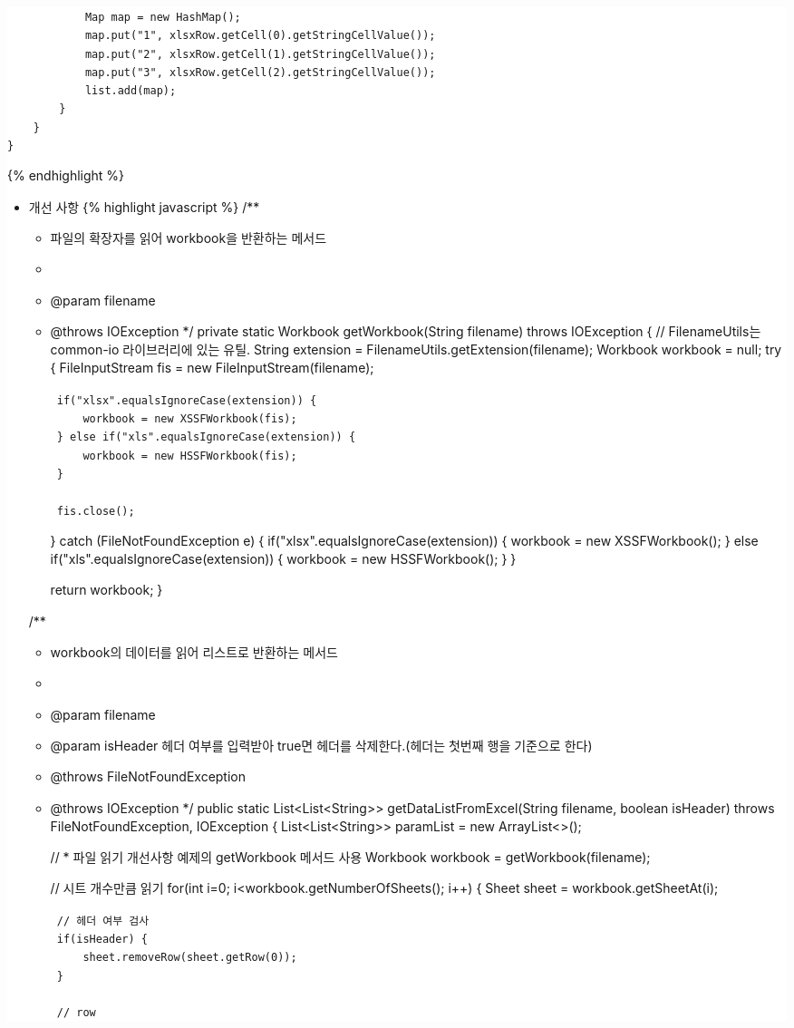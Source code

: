                 Map map = new HashMap();
                map.put("1", xlsxRow.getCell(0).getStringCellValue());
                map.put("2", xlsxRow.getCell(1).getStringCellValue());
                map.put("3", xlsxRow.getCell(2).getStringCellValue());
                list.add(map);
       		}
       	}
    }
{% endhighlight %}

- 개선 사항
{% highlight javascript %}
    /**
     * 파일의 확장자를 읽어 workbook을 반환하는 메서드
     * 
     * @param filename
     * @throws IOException
     */
	private static Workbook getWorkbook(String filename) throws IOException {
		// FilenameUtils는 common-io 라이브러리에 있는 유틸.
		String extension = FilenameUtils.getExtension(filename);
		Workbook workbook = null;
		try {
			FileInputStream fis = new FileInputStream(filename);
			
			if("xlsx".equalsIgnoreCase(extension)) {
				workbook = new XSSFWorkbook(fis);
			} else if("xls".equalsIgnoreCase(extension)) {
				workbook = new HSSFWorkbook(fis);
			}
			
			fis.close();
		} catch (FileNotFoundException e) {
			if("xlsx".equalsIgnoreCase(extension)) {
				workbook = new XSSFWorkbook();
			} else if("xls".equalsIgnoreCase(extension)) {
				workbook = new HSSFWorkbook();
			}
		}
		
		return workbook;
	}
	
    /**
     * workbook의 데이터를 읽어 리스트로 반환하는 메서드
     * 
     * @param filename
     * @param isHeader 헤더 여부를 입력받아 true면 헤더를 삭제한다.(헤더는 첫번째 행을 기준으로 한다)
     * @throws FileNotFoundException
     * @throws IOException
     */
	public static List&lt;List&lt;String&gt;&gt; getDataListFromExcel(String filename, boolean isHeader) throws FileNotFoundException, IOException {
		List&lt;List&lt;String&gt;&gt; paramList = new ArrayList&lt;&gt;();
		
		// * 파일 읽기 개선사항 예제의 getWorkbook 메서드 사용
		Workbook workbook = getWorkbook(filename);
		
		// 시트 개수만큼 읽기
		for(int i=0; i&lt;workbook.getNumberOfSheets(); i++) {
			Sheet sheet = workbook.getSheetAt(i);
			
			// 헤더 여부 검사
			if(isHeader) {
				sheet.removeRow(sheet.getRow(0));
			}
			
			// row